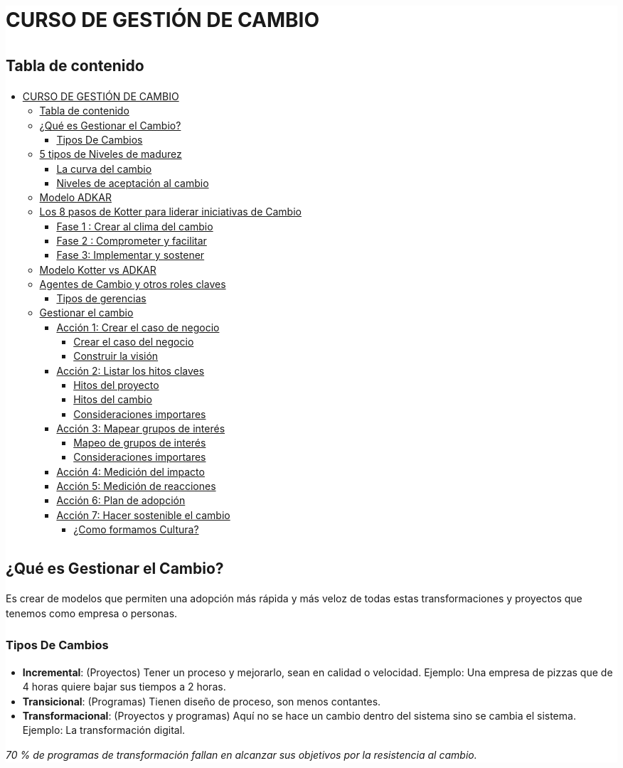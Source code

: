 # CURSO DE GESTIÓN DE CAMBIO

## Tabla de contenido
- [CURSO DE GESTIÓN DE CAMBIO](#curso-de-gestión-de-cambio)
  - [Tabla de contenido](#tabla-de-contenido)
  - [¿Qué es Gestionar el Cambio?](#qué-es-gestionar-el-cambio)
    - [Tipos De Cambios](#tipos-de-cambios)
  - [5 tipos de Niveles de madurez](#5-tipos-de-niveles-de-madurez)
    - [La curva del cambio](#la-curva-del-cambio)
    - [Niveles de aceptación al cambio](#niveles-de-aceptación-al-cambio)
  - [Modelo ADKAR](#modelo-adkar)
  - [Los 8 pasos de Kotter para liderar iniciativas de Cambio](#los-8-pasos-de-kotter-para-liderar-iniciativas-de-cambio)
    - [Fase 1 : Crear al clima del cambio](#fase-1--crear-al-clima-del-cambio)
    - [Fase 2 : Comprometer y facilitar](#fase-2--comprometer-y-facilitar)
    - [Fase 3: Implementar y sostener](#fase-3-implementar-y-sostener)
  - [Modelo Kotter vs ADKAR](#modelo-kotter-vs-adkar)
  - [Agentes de Cambio y otros roles claves](#agentes-de-cambio-y-otros-roles-claves)
    - [Tipos de gerencias](#tipos-de-gerencias)
  - [Gestionar el cambio](#gestionar-el-cambio)
    - [Acción 1: Crear el caso de negocio](#acción-1-crear-el-caso-de-negocio)
      - [Crear el caso del negocio](#crear-el-caso-del-negocio)
      - [Construir la visión](#construir-la-visión)
    - [Acción 2: Listar los hitos claves](#acción-2-listar-los-hitos-claves)
      - [Hitos del proyecto](#hitos-del-proyecto)
      - [Hitos del cambio](#hitos-del-cambio)
      - [Consideraciones importares](#consideraciones-importares)
    - [Acción 3: Mapear grupos de interés](#acción-3-mapear-grupos-de-interés)
      - [Mapeo de grupos de interés](#mapeo-de-grupos-de-interés)
      - [Consideraciones importares](#consideraciones-importares-1)
    - [Acción 4: Medición del impacto](#acción-4-medición-del-impacto)
    - [Acción 5: Medición de reacciones](#acción-5-medición-de-reacciones)
    - [Acción 6: Plan de adopción](#acción-6-plan-de-adopción)
    - [Acción 7: Hacer sostenible el cambio](#acción-7-hacer-sostenible-el-cambio)
      - [¿Como formamos Cultura?](#como-formamos-cultura)

## ¿Qué es Gestionar el Cambio?
Es crear de modelos que permiten una adopción más rápida y más veloz de todas estas transformaciones y proyectos que tenemos como empresa o personas.

### Tipos De Cambios
- **Incremental**: (Proyectos) Tener un proceso y mejorarlo, sean en calidad o velocidad. Ejemplo: Una empresa de pizzas que de 4 horas quiere bajar sus tiempos a 2 horas.
- **Transicional**: (Programas) Tienen diseño de proceso, son menos contantes.
- **Transformacional**: (Proyectos y programas) Aquí no se hace un cambio dentro del sistema sino se cambia el sistema. Ejemplo: La transformación digital.

*70 % de programas de transformación fallan en alcanzar sus objetivos por la resistencia al cambio.*
